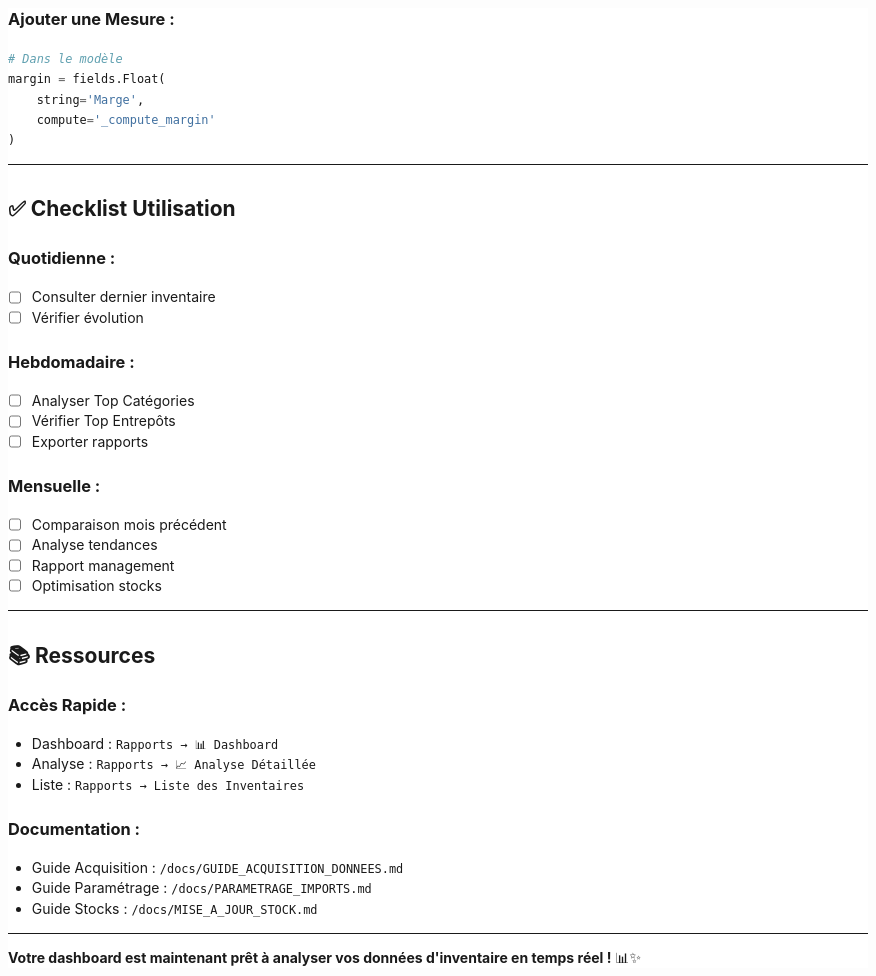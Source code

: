 ### **Ajouter une Mesure :**

```python
# Dans le modèle
margin = fields.Float(
    string='Marge',
    compute='_compute_margin'
)
```

---

## ✅ Checklist Utilisation

### **Quotidienne :**
- [ ] Consulter dernier inventaire
- [ ] Vérifier évolution

### **Hebdomadaire :**
- [ ] Analyser Top Catégories
- [ ] Vérifier Top Entrepôts
- [ ] Exporter rapports

### **Mensuelle :**
- [ ] Comparaison mois précédent
- [ ] Analyse tendances
- [ ] Rapport management
- [ ] Optimisation stocks

---

## 📚 Ressources

### **Accès Rapide :**
- Dashboard : `Rapports → 📊 Dashboard`
- Analyse : `Rapports → 📈 Analyse Détaillée`
- Liste : `Rapports → Liste des Inventaires`

### **Documentation :**
- Guide Acquisition : `/docs/GUIDE_ACQUISITION_DONNEES.md`
- Guide Paramétrage : `/docs/PARAMETRAGE_IMPORTS.md`
- Guide Stocks : `/docs/MISE_A_JOUR_STOCK.md`

---

**Votre dashboard est maintenant prêt à analyser vos données d'inventaire en temps réel !** 📊✨
